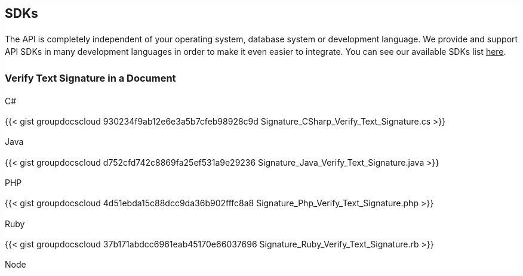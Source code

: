 




## SDKs ##

The API is completely independent of your operating system, database system or development language. We provide and support API SDKs in many development languages in order to make it even easier to integrate. You can see our available SDKs list [here](https://github.com/groupdocs-signature-cloud).

### Verify Text Signature in a Document ###





 C#




{{< gist groupdocscloud 930234f9ab12e6e3a5b7cfeb98928c9d Signature_CSharp_Verify_Text_Signature.cs >}}







 Java




{{< gist groupdocscloud d752cfd742c8869fa25ef531a9e29236 Signature_Java_Verify_Text_Signature.java >}}







 PHP




{{< gist groupdocscloud 4d51ebda15c88dcc9da36b902fffc8a8 Signature_Php_Verify_Text_Signature.php >}}







 Ruby




{{< gist groupdocscloud 37b171abdcc6961eab45170e66037696 Signature_Ruby_Verify_Text_Signature.rb >}}







 Node

